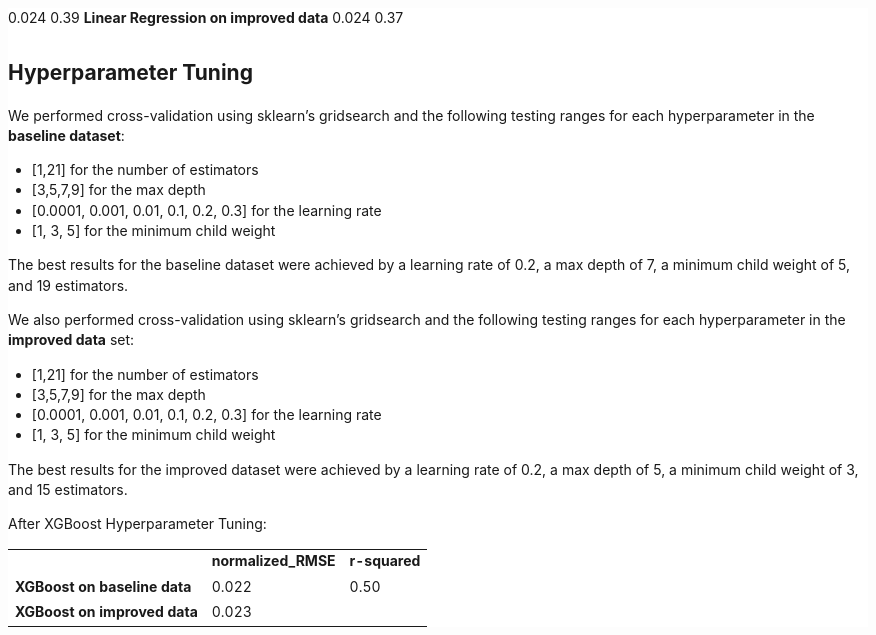    </td>
   <td>0.024
   </td>
   <td>0.39
   </td>
  </tr>
  <tr>
   <td><strong>Linear Regression on improved data</strong>
   </td>
   <td>0.024
   </td>
   <td>0.37
   </td>
  </tr>
</table>



## Hyperparameter Tuning

We performed cross-validation using sklearn’s gridsearch and the following testing ranges for each hyperparameter in the **baseline dataset**:



* [1,21] for the number of estimators
* [3,5,7,9] for the max depth
* [0.0001, 0.001, 0.01, 0.1, 0.2, 0.3] for the learning rate
* [1, 3, 5] for the minimum child weight

The best results for the baseline dataset were achieved by a learning rate of 0.2, a max depth of 7, a minimum child weight of 5, and 19 estimators.

We also performed cross-validation using sklearn’s gridsearch and the following testing ranges for each hyperparameter in the **improved data** set:



* [1,21] for the number of estimators
* [3,5,7,9] for the max depth
* [0.0001, 0.001, 0.01, 0.1, 0.2, 0.3] for the learning rate
* [1, 3, 5] for the minimum child weight

The best results for the improved dataset were achieved by a learning rate of 0.2, a max depth of 5, a minimum child weight of 3, and 15 estimators.

After XGBoost Hyperparameter Tuning:


<table>
  <tr>
   <td>
   </td>
   <td><strong>normalized_RMSE</strong>
   </td>
   <td><strong>r-squared</strong>
   </td>
  </tr>
  <tr>
   <td><strong>XGBoost on baseline data</strong>
   </td>
   <td>0.022
   </td>
   <td>0.50
   </td>
  </tr>
  <tr>
   <td><strong>XGBoost on improved data</strong>
   </td>
   <td>0.023